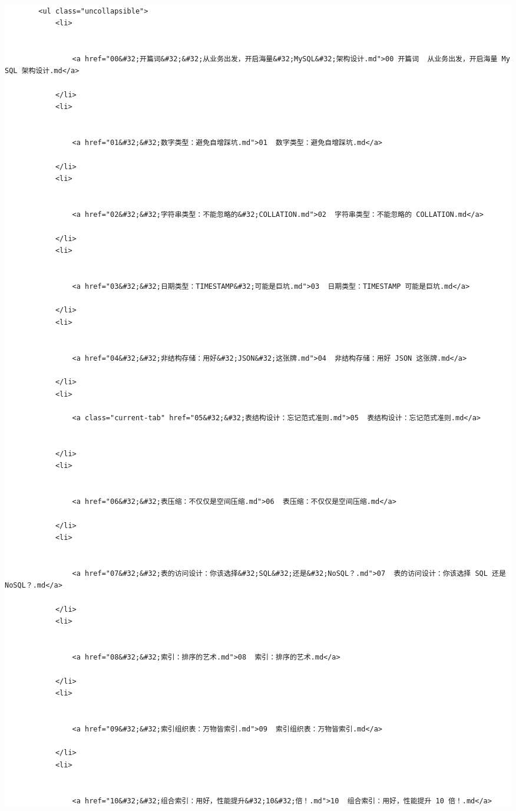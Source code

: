             <ul class="uncollapsible">
                <li>

                    
                    <a href="00&#32;开篇词&#32;&#32;从业务出发，开启海量&#32;MySQL&#32;架构设计.md">00 开篇词  从业务出发，开启海量 MySQL 架构设计.md</a>

                </li>
                <li>

                    
                    <a href="01&#32;&#32;数字类型：避免自增踩坑.md">01  数字类型：避免自增踩坑.md</a>

                </li>
                <li>

                    
                    <a href="02&#32;&#32;字符串类型：不能忽略的&#32;COLLATION.md">02  字符串类型：不能忽略的 COLLATION.md</a>

                </li>
                <li>

                    
                    <a href="03&#32;&#32;日期类型：TIMESTAMP&#32;可能是巨坑.md">03  日期类型：TIMESTAMP 可能是巨坑.md</a>

                </li>
                <li>

                    
                    <a href="04&#32;&#32;非结构存储：用好&#32;JSON&#32;这张牌.md">04  非结构存储：用好 JSON 这张牌.md</a>

                </li>
                <li>

                    <a class="current-tab" href="05&#32;&#32;表结构设计：忘记范式准则.md">05  表结构设计：忘记范式准则.md</a>
                    

                </li>
                <li>

                    
                    <a href="06&#32;&#32;表压缩：不仅仅是空间压缩.md">06  表压缩：不仅仅是空间压缩.md</a>

                </li>
                <li>

                    
                    <a href="07&#32;&#32;表的访问设计：你该选择&#32;SQL&#32;还是&#32;NoSQL？.md">07  表的访问设计：你该选择 SQL 还是 NoSQL？.md</a>

                </li>
                <li>

                    
                    <a href="08&#32;&#32;索引：排序的艺术.md">08  索引：排序的艺术.md</a>

                </li>
                <li>

                    
                    <a href="09&#32;&#32;索引组织表：万物皆索引.md">09  索引组织表：万物皆索引.md</a>

                </li>
                <li>

                    
                    <a href="10&#32;&#32;组合索引：用好，性能提升&#32;10&#32;倍！.md">10  组合索引：用好，性能提升 10 倍！.md</a>
